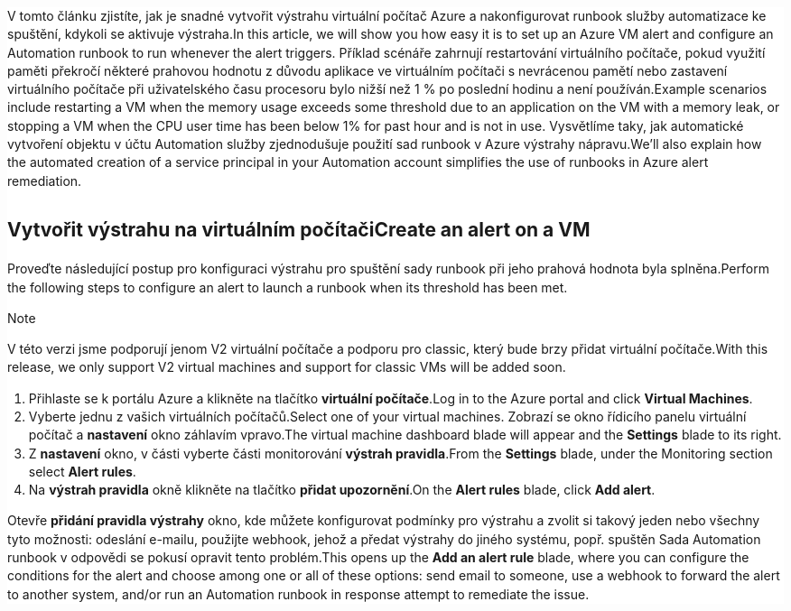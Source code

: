 <span data-ttu-id="5a914-109">V tomto článku zjistíte, jak je snadné vytvořit výstrahu virtuální počítač Azure a nakonfigurovat runbook služby automatizace ke spuštění, kdykoli se aktivuje výstraha.</span><span class="sxs-lookup"><span data-stu-id="5a914-109">In this article, we will show you how easy it is to set up an Azure VM alert and configure an Automation runbook to run whenever the alert triggers.</span></span> <span data-ttu-id="5a914-110">Příklad scénáře zahrnují restartování virtuálního počítače, pokud využití paměti překročí některé prahovou hodnotu z důvodu aplikace ve virtuálním počítači s nevrácenou pamětí nebo zastavení virtuálního počítače při uživatelského času procesoru bylo nižší než 1 % po poslední hodinu a není používán.</span><span class="sxs-lookup"><span data-stu-id="5a914-110">Example scenarios include restarting a VM when the memory usage exceeds some threshold due to an application on the VM with a memory leak, or stopping a VM when the CPU user time has been below 1% for past hour and is not in use.</span></span> <span data-ttu-id="5a914-111">Vysvětlíme taky, jak automatické vytvoření objektu v účtu Automation služby zjednodušuje použití sad runbook v Azure výstrahy nápravu.</span><span class="sxs-lookup"><span data-stu-id="5a914-111">We’ll also explain how the automated creation of a service principal in your Automation account simplifies the use of runbooks in Azure alert remediation.</span></span>

## <a name="create-an-alert-on-a-vm"></a><span data-ttu-id="5a914-112">Vytvořit výstrahu na virtuálním počítači</span><span class="sxs-lookup"><span data-stu-id="5a914-112">Create an alert on a VM</span></span>
<span data-ttu-id="5a914-113">Proveďte následující postup pro konfiguraci výstrahu pro spuštění sady runbook při jeho prahová hodnota byla splněna.</span><span class="sxs-lookup"><span data-stu-id="5a914-113">Perform the following steps to configure an alert to launch a runbook when its threshold has been met.</span></span>

> [!NOTE]
> <span data-ttu-id="5a914-114">V této verzi jsme podporují jenom V2 virtuální počítače a podporu pro classic, který bude brzy přidat virtuální počítače.</span><span class="sxs-lookup"><span data-stu-id="5a914-114">With this release, we only support V2 virtual machines and support for classic VMs will be added soon.</span></span>  
> 
> 

1. <span data-ttu-id="5a914-115">Přihlaste se k portálu Azure a klikněte na tlačítko **virtuální počítače**.</span><span class="sxs-lookup"><span data-stu-id="5a914-115">Log in to the Azure portal and click **Virtual Machines**.</span></span>  
2. <span data-ttu-id="5a914-116">Vyberte jednu z vašich virtuálních počítačů.</span><span class="sxs-lookup"><span data-stu-id="5a914-116">Select one of your virtual machines.</span></span>  <span data-ttu-id="5a914-117">Zobrazí se okno řídicího panelu virtuální počítač a **nastavení** okno záhlavím vpravo.</span><span class="sxs-lookup"><span data-stu-id="5a914-117">The virtual machine dashboard blade will appear and the **Settings** blade to its right.</span></span>  
3. <span data-ttu-id="5a914-118">Z **nastavení** okno, v části vyberte části monitorování **výstrah pravidla**.</span><span class="sxs-lookup"><span data-stu-id="5a914-118">From the **Settings** blade, under the Monitoring section select **Alert rules**.</span></span>
4. <span data-ttu-id="5a914-119">Na **výstrah pravidla** okně klikněte na tlačítko **přidat upozornění**.</span><span class="sxs-lookup"><span data-stu-id="5a914-119">On the **Alert rules** blade, click **Add alert**.</span></span>

<span data-ttu-id="5a914-120">Otevře **přidání pravidla výstrahy** okno, kde můžete konfigurovat podmínky pro výstrahu a zvolit si takový jeden nebo všechny tyto možnosti: odeslání e-mailu, použijte webhook, jehož a předat výstrahy do jiného systému, popř. spuštěn Sada Automation runbook v odpovědi se pokusí opravit tento problém.</span><span class="sxs-lookup"><span data-stu-id="5a914-120">This opens up the **Add an alert rule** blade, where you can configure the conditions for the alert and choose among one or all of these options: send email to someone, use a webhook to forward the alert to another system, and/or run an Automation runbook in response attempt to remediate the issue.</span></span>
